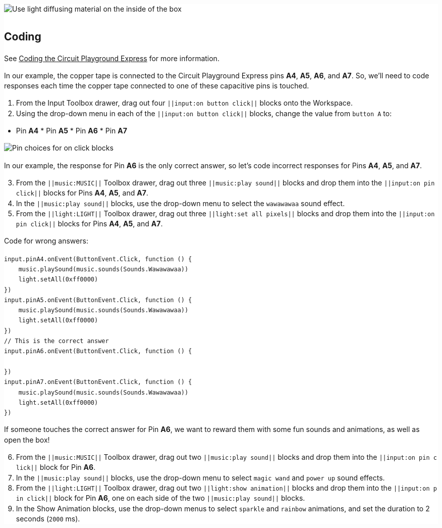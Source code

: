 ![Use light diffusing material on the inside of the box](/static/courses/maker/projects/question-box/qb-making10.jpg)

## Coding

See [Coding the Circuit Playground Express](/courses/maker/general/coding) for more information.

In our example, the copper tape is connected to the Circuit Playground Express pins **A4**, **A5**, **A6**, and **A7**. So, we’ll need to code responses each time the copper tape connected to one of these capacitive pins is touched.

1. From the Input Toolbox drawer, drag out four `||input:on button click||` blocks onto the Workspace.
2. Using the drop-down menu in each of the `||input:on button click||` blocks, change the value from `button A` to:

* Pin **A4** * Pin **A5** * Pin **A6** * Pin **A7**

![Pin choices for on click blocks](/static/courses/maker/projects/question-box/qb-code1.png)

In our example, the response for Pin **A6** is the only correct answer, so let’s code incorrect responses for Pins **A4**, **A5**, and **A7**.

3. From the `||music:MUSIC||` Toolbox drawer, drag out three `||music:play sound||` blocks and drop them into the `||input:on pin click||` blocks for Pins **A4**, **A5**, and **A7**.
4. In the `||music:play sound||` blocks, use the drop-down menu to select the `wawawawaa` sound effect.
5. From the `||light:LIGHT||` Toolbox drawer, drag out three `||light:set all pixels||` blocks and drop them into the `||input:on pin click||` blocks for Pins **A4**, **A5**, and **A7**.

Code for wrong answers:

```blocks
input.pinA4.onEvent(ButtonEvent.Click, function () {
    music.playSound(music.sounds(Sounds.Wawawawaa))
    light.setAll(0xff0000)
})
input.pinA5.onEvent(ButtonEvent.Click, function () {
    music.playSound(music.sounds(Sounds.Wawawawaa))
    light.setAll(0xff0000)
})
// This is the correct answer
input.pinA6.onEvent(ButtonEvent.Click, function () {

})
input.pinA7.onEvent(ButtonEvent.Click, function () {
    music.playSound(music.sounds(Sounds.Wawawawaa))
    light.setAll(0xff0000)
})
```

If someone touches the correct answer for Pin **A6**, we want to reward them with some fun sounds and animations, as well as open the box!

6. From the `||music:MUSIC||` Toolbox drawer, drag out two `||music:play sound||` blocks and drop them into the `||input:on pin click||` block for Pin **A6**.
7. In the `||music:play sound||` blocks, use the drop-down menu to select `magic wand` and `power up` sound effects.
8. From the `||light:LIGHT||` Toolbox drawer, drag out two `||light:show animation||` blocks and drop them into the `||input:on pin click||` block for Pin **A6**, one on each side of the two `||music:play sound||` blocks.
9. In the Show Animation blocks, use the drop-down menus to select `sparkle` and `rainbow` animations, and set the duration to 2 seconds (`2000` ms).
